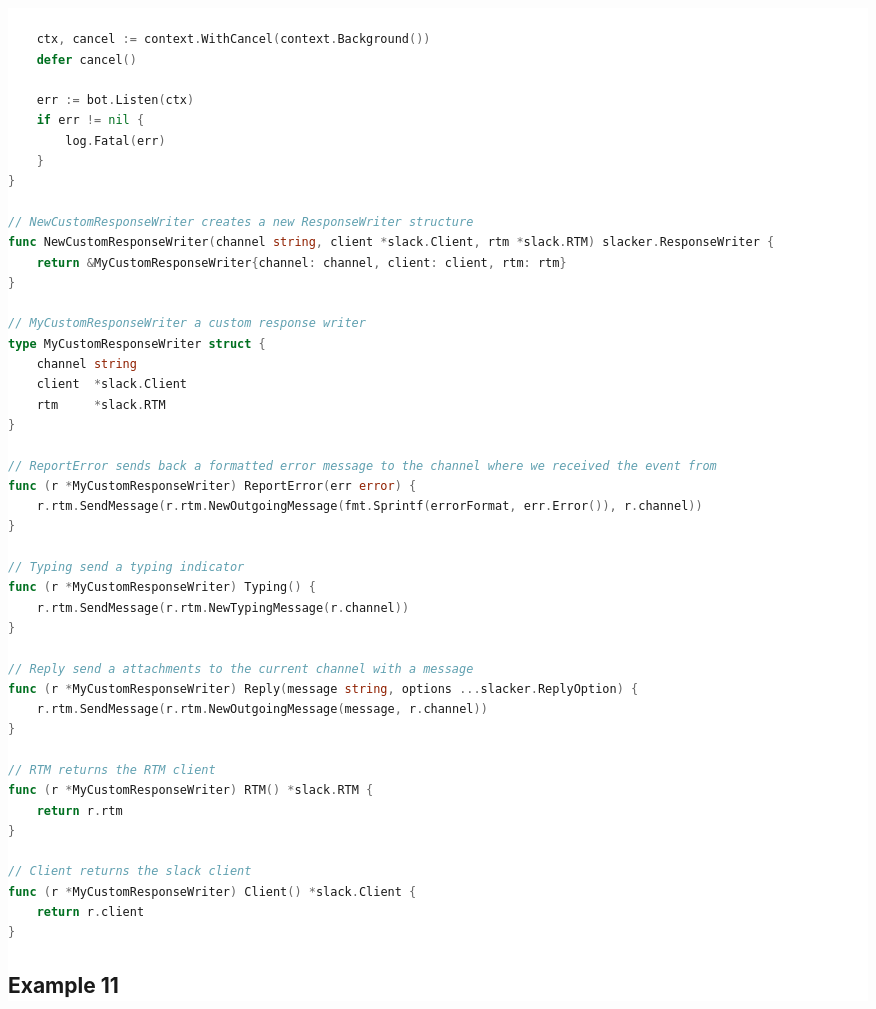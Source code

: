 ```go

	ctx, cancel := context.WithCancel(context.Background())
	defer cancel()

	err := bot.Listen(ctx)
	if err != nil {
		log.Fatal(err)
	}
}

// NewCustomResponseWriter creates a new ResponseWriter structure
func NewCustomResponseWriter(channel string, client *slack.Client, rtm *slack.RTM) slacker.ResponseWriter {
	return &MyCustomResponseWriter{channel: channel, client: client, rtm: rtm}
}

// MyCustomResponseWriter a custom response writer
type MyCustomResponseWriter struct {
	channel string
	client  *slack.Client
	rtm     *slack.RTM
}

// ReportError sends back a formatted error message to the channel where we received the event from
func (r *MyCustomResponseWriter) ReportError(err error) {
	r.rtm.SendMessage(r.rtm.NewOutgoingMessage(fmt.Sprintf(errorFormat, err.Error()), r.channel))
}

// Typing send a typing indicator
func (r *MyCustomResponseWriter) Typing() {
	r.rtm.SendMessage(r.rtm.NewTypingMessage(r.channel))
}

// Reply send a attachments to the current channel with a message
func (r *MyCustomResponseWriter) Reply(message string, options ...slacker.ReplyOption) {
	r.rtm.SendMessage(r.rtm.NewOutgoingMessage(message, r.channel))
}

// RTM returns the RTM client
func (r *MyCustomResponseWriter) RTM() *slack.RTM {
	return r.rtm
}

// Client returns the slack client
func (r *MyCustomResponseWriter) Client() *slack.Client {
	return r.client
}
```

## Example 11
